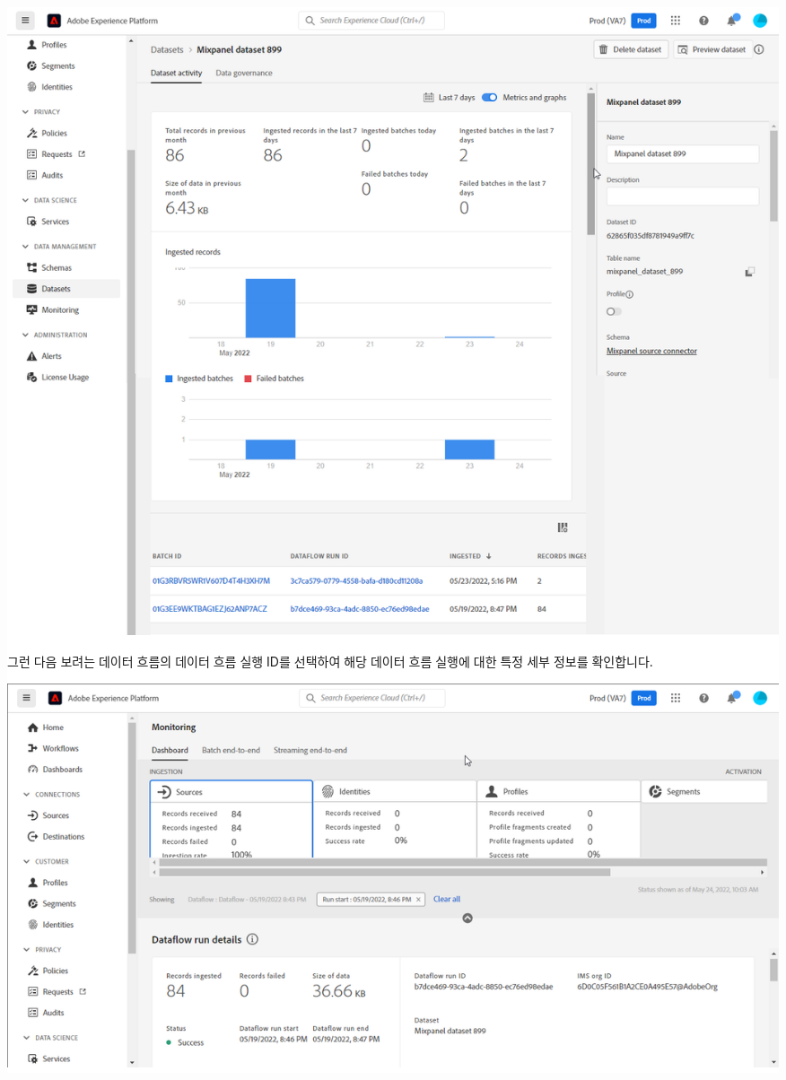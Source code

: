 ![데이터 세트 활동](../../../../images/tutorials/create/mixpanel-export-events/dataset-activity.png)

그런 다음 보려는 데이터 흐름의 데이터 흐름 실행 ID를 선택하여 해당 데이터 흐름 실행에 대한 특정 세부 정보를 확인합니다.

![데이터 흐름 모니터링](../../../../images/tutorials/create/mixpanel-export-events/dataflow-monitoring.png)
